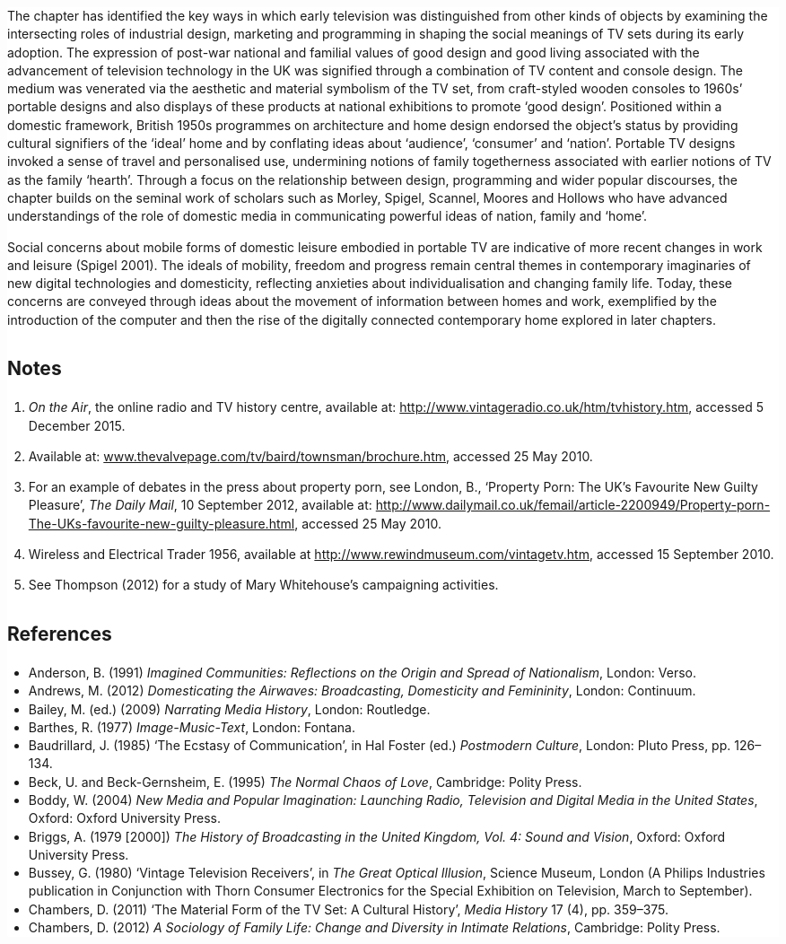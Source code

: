 The chapter has identified the key ways in which early television was distinguished from other kinds of objects by examining the intersecting roles of industrial design, marketing and programming in shaping the social meanings of TV sets during its early adoption. The expression of post-war national and familial values of good design and good living associated with the advancement of television technology in the UK was signified through a combination of TV content and console design. The medium was venerated via the aesthetic and material symbolism of the TV set, from craft-styled wooden consoles to 1960s’ portable designs and also displays of these products at national exhibitions to promote ‘good design’. Positioned within a domestic framework, British 1950s programmes on architecture and home design endorsed the object’s status by providing cultural signifiers of the ‘ideal’ home and by conflating ideas about ‘audience’, ‘consumer’ and ‘nation’. Portable TV designs invoked a sense of travel and personalised use, undermining notions of family togetherness associated with earlier notions of TV as the family ‘hearth’. Through a focus on the relationship between design, programming and wider popular discourses, the chapter builds on the seminal work of scholars such as Morley, Spigel, Scannel, Moores and Hollows who have advanced understandings of the role of domestic media in communicating powerful ideas of nation, family and ‘home’.

Social concerns about mobile forms of domestic leisure embodied in portable TV are indicative of more recent changes in work and leisure (Spigel 2001). The ideals of mobility, freedom and progress remain central themes in contemporary imaginaries of new digital technologies and domesticity, reflecting anxieties about individualisation and changing family life. Today, these concerns are conveyed through ideas about the movement of information between homes and work, exemplified by the introduction of the computer and then the rise of the digitally connected contemporary home explored in later chapters.

## Notes

1. _On the Air_, the online radio and TV history centre, available at: http://www.vintageradio.co.uk/htm/tvhistory.htm, accessed 5 December 2015.

2. Available at: www.thevalvepage.com/tv/baird/townsman/brochure.htm, accessed 25 May 2010.

3. For an example of debates in the press about property porn, see London, B., ‘Property Porn: The UK’s Favourite New Guilty Pleasure’, _The Daily Mail_, 10 September 2012, available at: http://www.dailymail.co.uk/femail/article-2200949/Property-porn-The-UKs-favourite-new-guilty-pleasure.html, accessed 25 May 2010.

4. Wireless and Electrical Trader 1956, available at http://www.rewindmuseum.com/vintagetv.htm, accessed 15 September 2010.

5. See Thompson (2012) for a study of Mary Whitehouse’s campaigning activities.

## References

<div class="notes-and-refs">

-   Anderson, B. (1991) _Imagined Communities: Reflections on the Origin and Spread of Nationalism_, London: Verso.
-   Andrews, M. (2012) _Domesticating the Airwaves: Broadcasting, Domesticity and Femininity_, London: Continuum.
-   Bailey, M. (ed.) (2009) _Narrating Media History_, London: Routledge.
-   Barthes, R. (1977) _Image-Music-Text_, London: Fontana.
-   Baudrillard, J. (1985) ‘The Ecstasy of Communication’, in Hal Foster (ed.) _Postmodern Culture_, London: Pluto Press, pp. 126–134.
-   Beck, U. and Beck-Gernsheim, E. (1995) _The Normal Chaos of Love_, Cambridge: Polity Press.
-   Boddy, W. (2004) _New Media and Popular Imagination: Launching Radio, Television and Digital Media in the United States_, Oxford: Oxford University Press.
-   Briggs, A. (1979 [2000]) _The History of Broadcasting in the United Kingdom, Vol. 4: Sound and Vision_, Oxford: Oxford University Press.
-   Bussey, G. (1980) ‘Vintage Television Receivers’, in _The Great Optical Illusion_, Science Museum, London (A Philips Industries publication in Conjunction with Thorn Consumer Electronics for the Special Exhibition on Television, March to September).
-   Chambers, D. (2011) ‘The Material Form of the TV Set: A Cultural History’, _Media History_ 17 (4), pp. 359–375.
-   Chambers, D. (2012) _A Sociology of Family Life: Change and Diversity in Intimate Relations_, Cambridge: Polity Press.